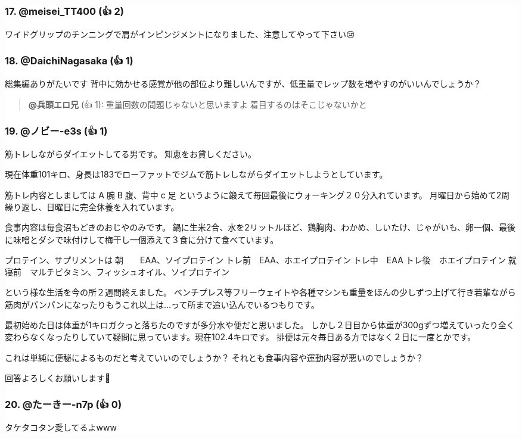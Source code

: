 ### 17. @meisei_TT400 (👍 2)
ワイドグリップのチンニングで肩がインピンジメントになりました、注意してやって下さい😢

### 18. @DaichiNagasaka (👍 1)
総集編ありがたいです
背中に効かせる感覚が他の部位より難しいんですが、低重量でレップ数を増やすのがいいんでしょうか？

> **@兵頭エロ兄** (👍 1): 重量回数の問題じゃないと思いますよ
着目するのはそこじゃないかと

### 19. @ノビー-e3s (👍 1)
筋トレしながらダイエットしてる男です。
知恵をお貸しください。

現在体重101キロ、身長は183でローファットでジムで筋トレしながらダイエットしようとしています。

筋トレ内容としましては
A   腕
B  腹、背中
c  足
というように鍛えて毎回最後にウォーキング２０分入れています。
月曜日から始めて2周繰り返し、日曜日に完全休養を入れています。

食事内容は毎食沼もどきのおじやのみです。
鍋に生米2合、水を2リットルほど、鶏胸肉、わかめ、しいたけ、じゃがいも、卵一個、最後に味噌とダシで味付けして梅干し一個添えて３食に分けて食べています。

プロテイン、サプリメントは
朝　　EAA、ソイプロテイン
トレ前　EAA、ホエイプロテイン
トレ中　EAA
トレ後　ホエイプロテイン
就寝前　マルチビタミン、フィッシュオイル、ソイプロテイン

という様な生活を今の所２週間終えました。
ベンチプレス等フリーウェイトや各種マシンも重量をほんの少しずつ上げて行き若輩ながら筋肉がパンパンになったりもうこれ以上は…って所まで追い込んでいるつもりです。

最初始めた日は体重が1キロガクっと落ちたのですが多分水や便だと思いました。
しかし２日目から体重が300gずつ増えていったり全く変わらなくなったりしていて疑問に思っています。現在102.4キロです。
排便は元々毎日ある方ではなく２日に一度とかです。

これは単純に便秘によるものだと考えていいのでしょうか？
それとも食事内容や運動内容が悪いのでしょうか？

回答よろしくお願いします🙇

### 20. @たーきー-n7p (👍 0)
タケタコタン愛してるよwww


